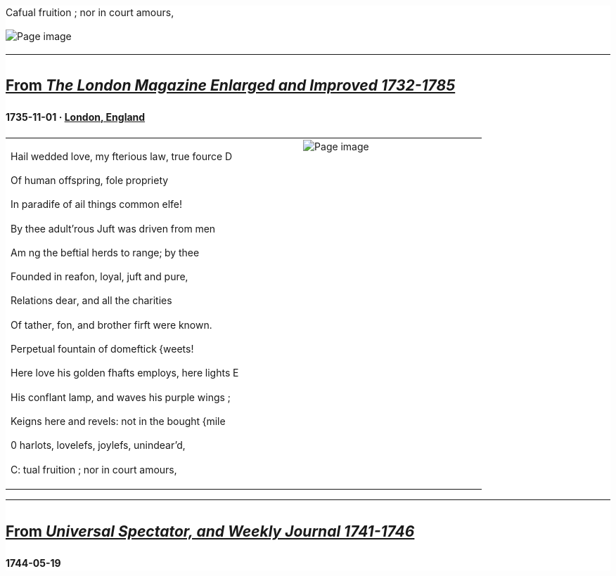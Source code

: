 Cafual fruition ; nor in court amours,
</td><td style="width: 50%; max-height: 75%; margin: auto; display: block;">
<img alt="Page image" src="https://iiif.archive.org/iiif/sim_grub-street-journal_1735-10-30_305&#0036;0/pct:4.914197,39.551607,24.180967,12.041737/600,/0/default.jpg"/>
</td>
</tr></table>

---

## [From _The London Magazine Enlarged and Improved 1732-1785_](https://archive.org/details/sim_london-magazine-enlarged-and-improved_1735-11_4/page/n18/mode/1up?view=theater)

#### 1735-11-01 &middot; [London, England](http://dbpedia.org/resource/London)

<table style="width: 100%;"><tr><td style="width: 50%">

  
Hail wedded love, my fterious law, true fource D  
  
Of human offspring, fole propriety  
  
In paradife of ail things common elfe!  
  
By thee adult’rous Juft was driven from men  
  
Am ng the beftial herds to range; by thee  
  
Founded in reafon, loyal, juft and pure,  
  
Relations dear, and all the charities  
  
Of tather, fon, and brother firft were known.  
  
Perpetual fountain of domeftick {weets!  
  
Here love his golden fhafts employs, here lights E  
  
His conflant lamp, and waves his purple wings ;  
  
Keigns here and revels: not in the bought {mile  
  
0 harlots, lovelefs, joylefs, unindear’d,  
  
C: tual fruition ; nor in court amours,
</td><td style="width: 50%; max-height: 75%; margin: auto; display: block;">
<img alt="Page image" src="https://iiif.archive.org/iiif/sim_london-magazine-enlarged-and-improved_1735-11_4&#0036;18/pct:7.218543,48.925781,38.112583,16.992188/600,/0/default.jpg"/>
</td>
</tr></table>

---

## [From _Universal Spectator, and Weekly Journal 1741-1746_](https://archive.org/details/sim_universal-spectator-and-weekly-journal_1744-05-19_815/page/n0/mode/1up?view=theater)

#### 1744-05-19

